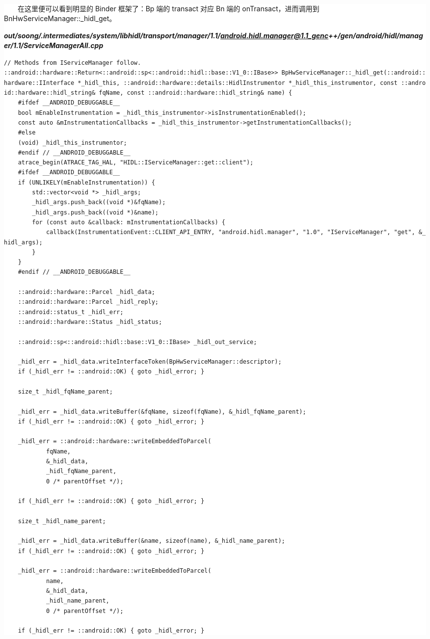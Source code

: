   在这里便可以看到明显的 Binder 框架了：Bp 端的 transact 对应 Bn 端的 onTransact，进而调用到 BnHwServiceManager::_hidl_get。

_**out/soong/.intermediates/system/libhidl/transport/manager/1.1/android.hidl.manager@1.1_genc++/gen/android/hidl/manager/1.1/ServiceManagerAll.cpp**_

```
// Methods from IServiceManager follow.
::android::hardware::Return<::android::sp<::android::hidl::base::V1_0::IBase>> BpHwServiceManager::_hidl_get(::android::hardware::IInterface *_hidl_this, ::android::hardware::details::HidlInstrumentor *_hidl_this_instrumentor, const ::android::hardware::hidl_string& fqName, const ::android::hardware::hidl_string& name) {
    #ifdef __ANDROID_DEBUGGABLE__
    bool mEnableInstrumentation = _hidl_this_instrumentor->isInstrumentationEnabled();
    const auto &mInstrumentationCallbacks = _hidl_this_instrumentor->getInstrumentationCallbacks();
    #else
    (void) _hidl_this_instrumentor;
    #endif // __ANDROID_DEBUGGABLE__
    atrace_begin(ATRACE_TAG_HAL, "HIDL::IServiceManager::get::client");
    #ifdef __ANDROID_DEBUGGABLE__
    if (UNLIKELY(mEnableInstrumentation)) {
        std::vector<void *> _hidl_args;
        _hidl_args.push_back((void *)&fqName);
        _hidl_args.push_back((void *)&name);
        for (const auto &callback: mInstrumentationCallbacks) {
            callback(InstrumentationEvent::CLIENT_API_ENTRY, "android.hidl.manager", "1.0", "IServiceManager", "get", &_hidl_args);
        }
    }
    #endif // __ANDROID_DEBUGGABLE__

    ::android::hardware::Parcel _hidl_data;
    ::android::hardware::Parcel _hidl_reply;
    ::android::status_t _hidl_err;
    ::android::hardware::Status _hidl_status;

    ::android::sp<::android::hidl::base::V1_0::IBase> _hidl_out_service;

    _hidl_err = _hidl_data.writeInterfaceToken(BpHwServiceManager::descriptor);
    if (_hidl_err != ::android::OK) { goto _hidl_error; }

    size_t _hidl_fqName_parent;

    _hidl_err = _hidl_data.writeBuffer(&fqName, sizeof(fqName), &_hidl_fqName_parent);
    if (_hidl_err != ::android::OK) { goto _hidl_error; }

    _hidl_err = ::android::hardware::writeEmbeddedToParcel(
            fqName,
            &_hidl_data,
            _hidl_fqName_parent,
            0 /* parentOffset */);

    if (_hidl_err != ::android::OK) { goto _hidl_error; }

    size_t _hidl_name_parent;

    _hidl_err = _hidl_data.writeBuffer(&name, sizeof(name), &_hidl_name_parent);
    if (_hidl_err != ::android::OK) { goto _hidl_error; }

    _hidl_err = ::android::hardware::writeEmbeddedToParcel(
            name,
            &_hidl_data,
            _hidl_name_parent,
            0 /* parentOffset */);

    if (_hidl_err != ::android::OK) { goto _hidl_error; }
```